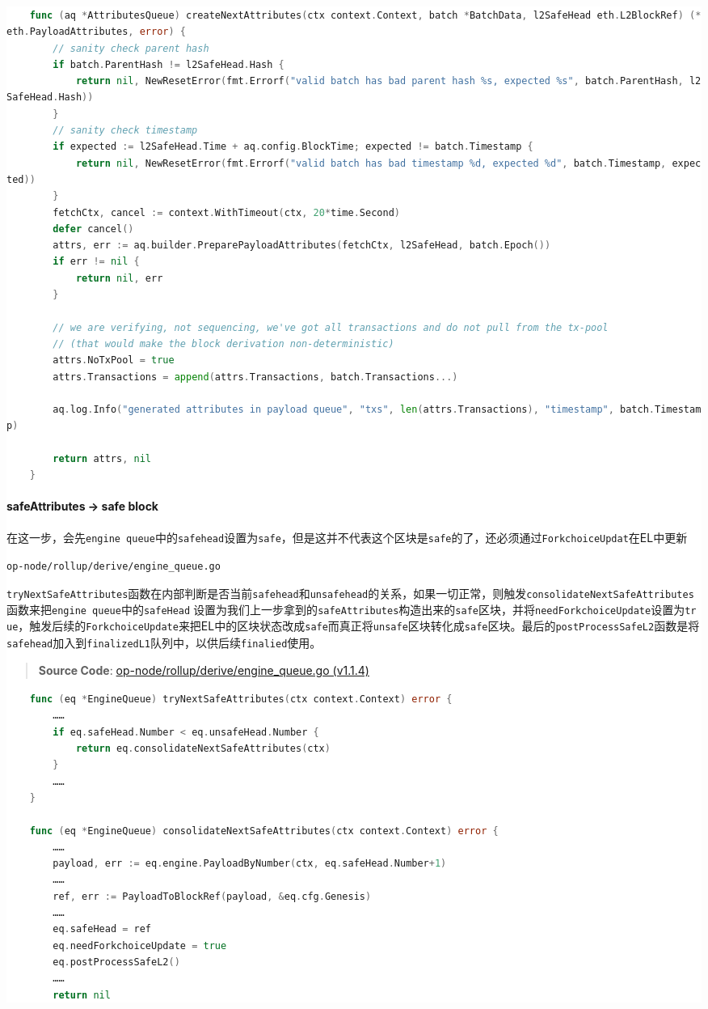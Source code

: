 ```go
    func (aq *AttributesQueue) createNextAttributes(ctx context.Context, batch *BatchData, l2SafeHead eth.L2BlockRef) (*eth.PayloadAttributes, error) {
        // sanity check parent hash
        if batch.ParentHash != l2SafeHead.Hash {
            return nil, NewResetError(fmt.Errorf("valid batch has bad parent hash %s, expected %s", batch.ParentHash, l2SafeHead.Hash))
        }
        // sanity check timestamp
        if expected := l2SafeHead.Time + aq.config.BlockTime; expected != batch.Timestamp {
            return nil, NewResetError(fmt.Errorf("valid batch has bad timestamp %d, expected %d", batch.Timestamp, expected))
        }
        fetchCtx, cancel := context.WithTimeout(ctx, 20*time.Second)
        defer cancel()
        attrs, err := aq.builder.PreparePayloadAttributes(fetchCtx, l2SafeHead, batch.Epoch())
        if err != nil {
            return nil, err
        }

        // we are verifying, not sequencing, we've got all transactions and do not pull from the tx-pool
        // (that would make the block derivation non-deterministic)
        attrs.NoTxPool = true
        attrs.Transactions = append(attrs.Transactions, batch.Transactions...)

        aq.log.Info("generated attributes in payload queue", "txs", len(attrs.Transactions), "timestamp", batch.Timestamp)

        return attrs, nil
    }
```

#### safeAttributes -> safe block
在这一步，会先`engine queue`中的`safehead`设置为`safe`，但是这并不代表这个区块是`safe`的了，还必须通过`ForkchoiceUpdat`在EL中更新

`op-node/rollup/derive/engine_queue.go`

`tryNextSafeAttributes`函数在内部判断是否当前`safehead`和`unsafehead`的关系，如果一切正常，则触发`consolidateNextSafeAttributes`函数来把`engine queue`中的`safeHead` 设置为我们上一步拿到的`safeAttributes`构造出来的`safe`区块，并将`needForkchoiceUpdate`设置为`true`，触发后续的`ForkchoiceUpdate`来把EL中的区块状态改成`safe`而真正将`unsafe`区块转化成`safe`区块。最后的`postProcessSafeL2`函数是将`safehead`加入到`finalizedL1`队列中，以供后续`finalied`使用。

> **Source Code**: [op-node/rollup/derive/engine_queue.go (v1.1.4)](https://github.com/ethereum-optimism/optimism/blob/v1.1.4/op-node/rollup/derive/engine_queue.go#L548)

```go
    func (eq *EngineQueue) tryNextSafeAttributes(ctx context.Context) error {
        ……
        if eq.safeHead.Number < eq.unsafeHead.Number {
            return eq.consolidateNextSafeAttributes(ctx)
        } 
        ……
    }

    func (eq *EngineQueue) consolidateNextSafeAttributes(ctx context.Context) error {
        ……
        payload, err := eq.engine.PayloadByNumber(ctx, eq.safeHead.Number+1)
        ……
        ref, err := PayloadToBlockRef(payload, &eq.cfg.Genesis)
        ……
        eq.safeHead = ref
        eq.needForkchoiceUpdate = true
        eq.postProcessSafeL2()
        ……
        return nil
```